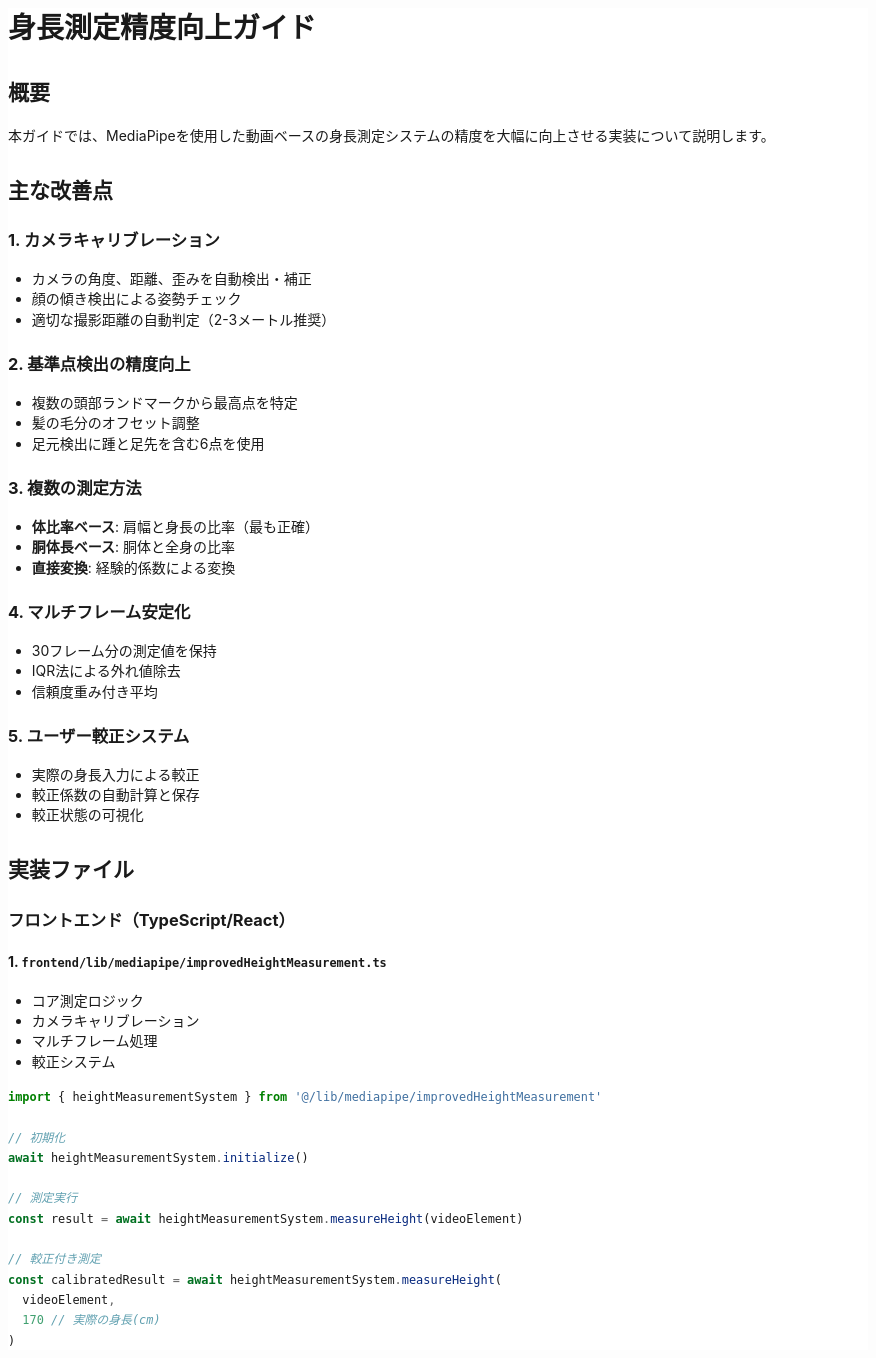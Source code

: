 # 身長測定精度向上ガイド

## 概要

本ガイドでは、MediaPipeを使用した動画ベースの身長測定システムの精度を大幅に向上させる実装について説明します。

## 主な改善点

### 1. **カメラキャリブレーション**
- カメラの角度、距離、歪みを自動検出・補正
- 顔の傾き検出による姿勢チェック
- 適切な撮影距離の自動判定（2-3メートル推奨）

### 2. **基準点検出の精度向上**
- 複数の頭部ランドマークから最高点を特定
- 髪の毛分のオフセット調整
- 足元検出に踵と足先を含む6点を使用

### 3. **複数の測定方法**
- **体比率ベース**: 肩幅と身長の比率（最も正確）
- **胴体長ベース**: 胴体と全身の比率
- **直接変換**: 経験的係数による変換

### 4. **マルチフレーム安定化**
- 30フレーム分の測定値を保持
- IQR法による外れ値除去
- 信頼度重み付き平均

### 5. **ユーザー較正システム**
- 実際の身長入力による較正
- 較正係数の自動計算と保存
- 較正状態の可視化

## 実装ファイル

### フロントエンド（TypeScript/React）

#### 1. `frontend/lib/mediapipe/improvedHeightMeasurement.ts`
- コア測定ロジック
- カメラキャリブレーション
- マルチフレーム処理
- 較正システム

```typescript
import { heightMeasurementSystem } from '@/lib/mediapipe/improvedHeightMeasurement'

// 初期化
await heightMeasurementSystem.initialize()

// 測定実行
const result = await heightMeasurementSystem.measureHeight(videoElement)

// 較正付き測定
const calibratedResult = await heightMeasurementSystem.measureHeight(
  videoElement, 
  170 // 実際の身長(cm)
)
```
